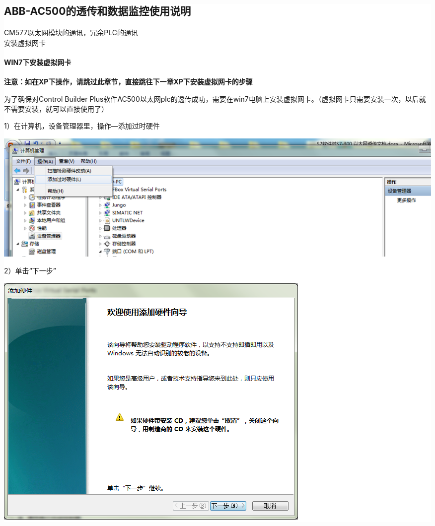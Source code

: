 ## **ABB-AC500的透传和数据监控使用说明**  

CM577以太网模块的通讯，冗余PLC的通讯  
安装虚拟网卡  

#### **WIN7下安装虚拟网卡**  

**注意：如在XP下操作，请跳过此章节，直接跳往下一章XP下安装虚拟网卡的步骤**  

  为了确保对Control Builder Plus软件AC500以太网plc的透传成功，需要在win7电脑上安装虚拟网卡。（虚拟网卡只需要安装一次，以后就不需要安装，就可以直接使用了）  

1）在计算机，设备管理器里，操作—添加过时硬件  

![添加盒子分组](../Images/Trans/TranExplain/AddTiredIron.png)  

2）单击“下一步”  

![添加盒子分组](../Images/Trans/TranExplain/nextStep.png)  
